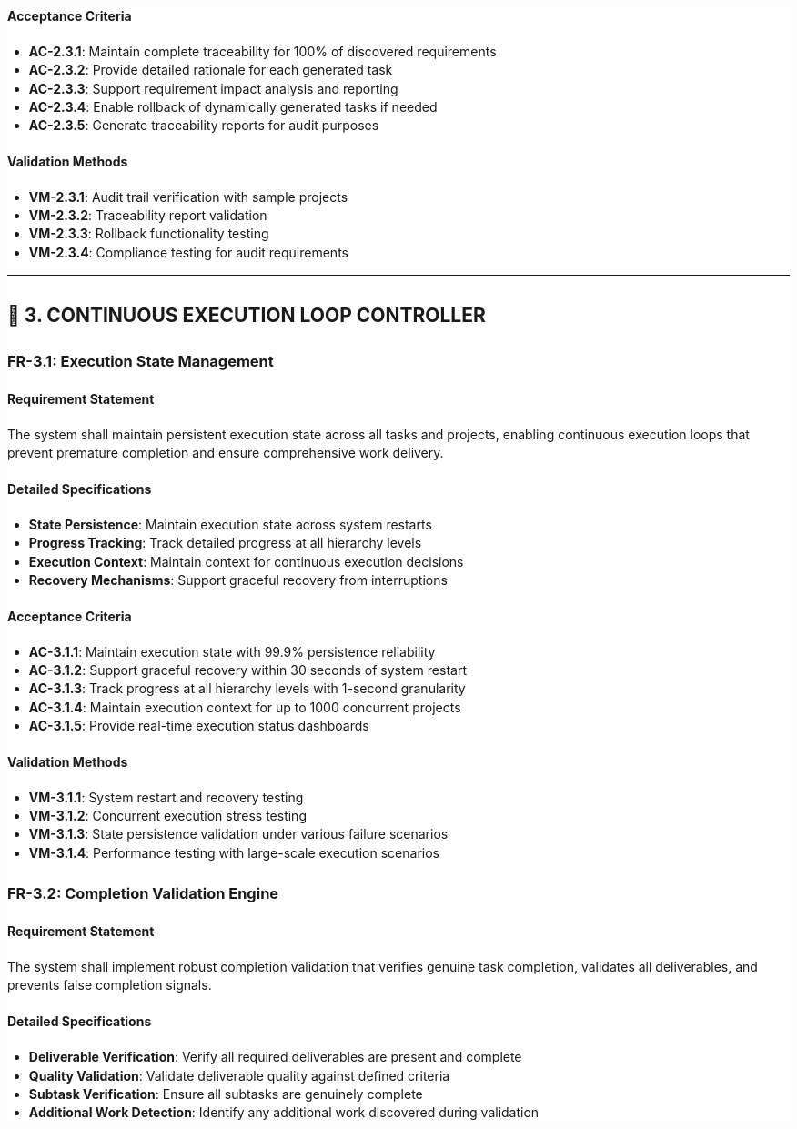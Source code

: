 #### **Acceptance Criteria**
- **AC-2.3.1**: Maintain complete traceability for 100% of discovered requirements
- **AC-2.3.2**: Provide detailed rationale for each generated task
- **AC-2.3.3**: Support requirement impact analysis and reporting
- **AC-2.3.4**: Enable rollback of dynamically generated tasks if needed
- **AC-2.3.5**: Generate traceability reports for audit purposes

#### **Validation Methods**
- **VM-2.3.1**: Audit trail verification with sample projects
- **VM-2.3.2**: Traceability report validation
- **VM-2.3.3**: Rollback functionality testing
- **VM-2.3.4**: Compliance testing for audit requirements

---

## 🔄 **3. CONTINUOUS EXECUTION LOOP CONTROLLER**

### **FR-3.1: Execution State Management**

#### **Requirement Statement**
The system shall maintain persistent execution state across all tasks and projects, enabling continuous execution loops that prevent premature completion and ensure comprehensive work delivery.

#### **Detailed Specifications**
- **State Persistence**: Maintain execution state across system restarts
- **Progress Tracking**: Track detailed progress at all hierarchy levels
- **Execution Context**: Maintain context for continuous execution decisions
- **Recovery Mechanisms**: Support graceful recovery from interruptions

#### **Acceptance Criteria**
- **AC-3.1.1**: Maintain execution state with 99.9% persistence reliability
- **AC-3.1.2**: Support graceful recovery within 30 seconds of system restart
- **AC-3.1.3**: Track progress at all hierarchy levels with 1-second granularity
- **AC-3.1.4**: Maintain execution context for up to 1000 concurrent projects
- **AC-3.1.5**: Provide real-time execution status dashboards

#### **Validation Methods**
- **VM-3.1.1**: System restart and recovery testing
- **VM-3.1.2**: Concurrent execution stress testing
- **VM-3.1.3**: State persistence validation under various failure scenarios
- **VM-3.1.4**: Performance testing with large-scale execution scenarios

### **FR-3.2: Completion Validation Engine**

#### **Requirement Statement**
The system shall implement robust completion validation that verifies genuine task completion, validates all deliverables, and prevents false completion signals.

#### **Detailed Specifications**
- **Deliverable Verification**: Verify all required deliverables are present and complete
- **Quality Validation**: Validate deliverable quality against defined criteria
- **Subtask Verification**: Ensure all subtasks are genuinely complete
- **Additional Work Detection**: Identify any additional work discovered during validation
